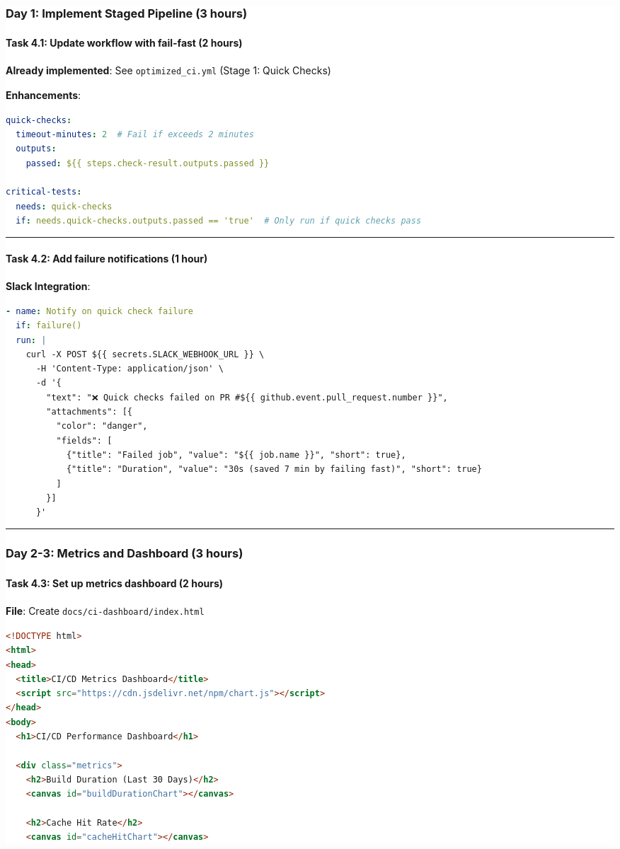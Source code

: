 
### Day 1: Implement Staged Pipeline (3 hours)

#### Task 4.1: Update workflow with fail-fast (2 hours)

**Already implemented**: See `optimized_ci.yml` (Stage 1: Quick Checks)

**Enhancements**:
```yaml
quick-checks:
  timeout-minutes: 2  # Fail if exceeds 2 minutes
  outputs:
    passed: ${{ steps.check-result.outputs.passed }}

critical-tests:
  needs: quick-checks
  if: needs.quick-checks.outputs.passed == 'true'  # Only run if quick checks pass
```

---

#### Task 4.2: Add failure notifications (1 hour)

**Slack Integration**:
```yaml
- name: Notify on quick check failure
  if: failure()
  run: |
    curl -X POST ${{ secrets.SLACK_WEBHOOK_URL }} \
      -H 'Content-Type: application/json' \
      -d '{
        "text": "❌ Quick checks failed on PR #${{ github.event.pull_request.number }}",
        "attachments": [{
          "color": "danger",
          "fields": [
            {"title": "Failed job", "value": "${{ job.name }}", "short": true},
            {"title": "Duration", "value": "30s (saved 7 min by failing fast)", "short": true}
          ]
        }]
      }'
```

---

### Day 2-3: Metrics and Dashboard (3 hours)

#### Task 4.3: Set up metrics dashboard (2 hours)

**File**: Create `docs/ci-dashboard/index.html`

```html
<!DOCTYPE html>
<html>
<head>
  <title>CI/CD Metrics Dashboard</title>
  <script src="https://cdn.jsdelivr.net/npm/chart.js"></script>
</head>
<body>
  <h1>CI/CD Performance Dashboard</h1>

  <div class="metrics">
    <h2>Build Duration (Last 30 Days)</h2>
    <canvas id="buildDurationChart"></canvas>

    <h2>Cache Hit Rate</h2>
    <canvas id="cacheHitChart"></canvas>

```